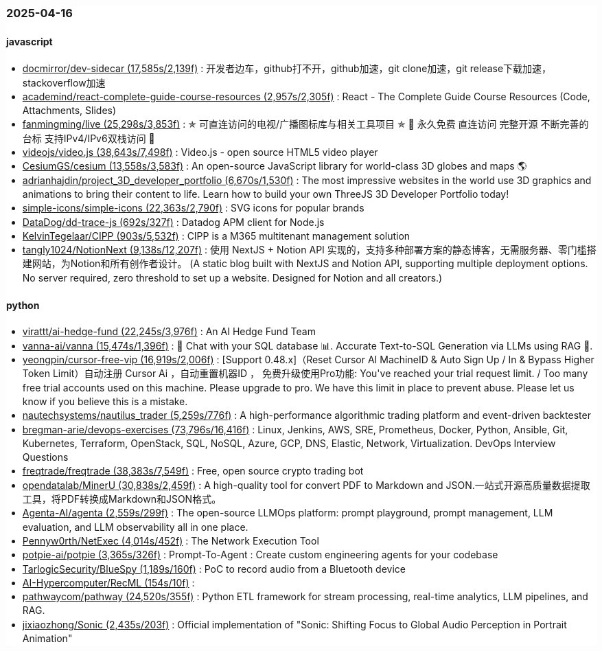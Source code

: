 ### 2025-04-16

#### javascript
* [docmirror/dev-sidecar (17,585s/2,139f)](https://github.com/docmirror/dev-sidecar) : 开发者边车，github打不开，github加速，git clone加速，git release下载加速，stackoverflow加速
* [academind/react-complete-guide-course-resources (2,957s/2,305f)](https://github.com/academind/react-complete-guide-course-resources) : React - The Complete Guide Course Resources (Code, Attachments, Slides)
* [fanmingming/live (25,298s/3,853f)](https://github.com/fanmingming/live) : ✯ 可直连访问的电视/广播图标库与相关工具项目 ✯ 🔕 永久免费 直连访问 完整开源 不断完善的台标 支持IPv4/IPv6双栈访问 🔕
* [videojs/video.js (38,643s/7,498f)](https://github.com/videojs/video.js) : Video.js - open source HTML5 video player
* [CesiumGS/cesium (13,558s/3,583f)](https://github.com/CesiumGS/cesium) : An open-source JavaScript library for world-class 3D globes and maps 🌎
* [adrianhajdin/project_3D_developer_portfolio (6,670s/1,530f)](https://github.com/adrianhajdin/project_3D_developer_portfolio) : The most impressive websites in the world use 3D graphics and animations to bring their content to life. Learn how to build your own ThreeJS 3D Developer Portfolio today!
* [simple-icons/simple-icons (22,363s/2,790f)](https://github.com/simple-icons/simple-icons) : SVG icons for popular brands
* [DataDog/dd-trace-js (692s/327f)](https://github.com/DataDog/dd-trace-js) : Datadog APM client for Node.js
* [KelvinTegelaar/CIPP (903s/5,532f)](https://github.com/KelvinTegelaar/CIPP) : CIPP is a M365 multitenant management solution
* [tangly1024/NotionNext (9,138s/12,207f)](https://github.com/tangly1024/NotionNext) : 使用 NextJS + Notion API 实现的，支持多种部署方案的静态博客，无需服务器、零门槛搭建网站，为Notion和所有创作者设计。 (A static blog built with NextJS and Notion API, supporting multiple deployment options. No server required, zero threshold to set up a website. Designed for Notion and all creators.)

#### python
* [virattt/ai-hedge-fund (22,245s/3,976f)](https://github.com/virattt/ai-hedge-fund) : An AI Hedge Fund Team
* [vanna-ai/vanna (15,474s/1,396f)](https://github.com/vanna-ai/vanna) : 🤖 Chat with your SQL database 📊. Accurate Text-to-SQL Generation via LLMs using RAG 🔄.
* [yeongpin/cursor-free-vip (16,919s/2,006f)](https://github.com/yeongpin/cursor-free-vip) : [Support 0.48.x]（Reset Cursor AI MachineID & Auto Sign Up / In & Bypass Higher Token Limit）自动注册 Cursor Ai ，自动重置机器ID ， 免费升级使用Pro功能: You've reached your trial request limit. / Too many free trial accounts used on this machine. Please upgrade to pro. We have this limit in place to prevent abuse. Please let us know if you believe this is a mistake.
* [nautechsystems/nautilus_trader (5,259s/776f)](https://github.com/nautechsystems/nautilus_trader) : A high-performance algorithmic trading platform and event-driven backtester
* [bregman-arie/devops-exercises (73,796s/16,416f)](https://github.com/bregman-arie/devops-exercises) : Linux, Jenkins, AWS, SRE, Prometheus, Docker, Python, Ansible, Git, Kubernetes, Terraform, OpenStack, SQL, NoSQL, Azure, GCP, DNS, Elastic, Network, Virtualization. DevOps Interview Questions
* [freqtrade/freqtrade (38,383s/7,549f)](https://github.com/freqtrade/freqtrade) : Free, open source crypto trading bot
* [opendatalab/MinerU (30,838s/2,459f)](https://github.com/opendatalab/MinerU) : A high-quality tool for convert PDF to Markdown and JSON.一站式开源高质量数据提取工具，将PDF转换成Markdown和JSON格式。
* [Agenta-AI/agenta (2,559s/299f)](https://github.com/Agenta-AI/agenta) : The open-source LLMOps platform: prompt playground, prompt management, LLM evaluation, and LLM observability all in one place.
* [Pennyw0rth/NetExec (4,014s/452f)](https://github.com/Pennyw0rth/NetExec) : The Network Execution Tool
* [potpie-ai/potpie (3,365s/326f)](https://github.com/potpie-ai/potpie) : Prompt-To-Agent : Create custom engineering agents for your codebase
* [TarlogicSecurity/BlueSpy (1,189s/160f)](https://github.com/TarlogicSecurity/BlueSpy) : PoC to record audio from a Bluetooth device
* [AI-Hypercomputer/RecML (154s/10f)](https://github.com/AI-Hypercomputer/RecML) : 
* [pathwaycom/pathway (24,520s/355f)](https://github.com/pathwaycom/pathway) : Python ETL framework for stream processing, real-time analytics, LLM pipelines, and RAG.
* [jixiaozhong/Sonic (2,435s/203f)](https://github.com/jixiaozhong/Sonic) : Official implementation of "Sonic: Shifting Focus to Global Audio Perception in Portrait Animation"